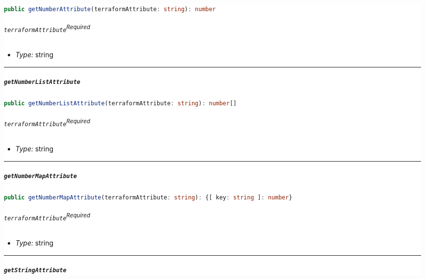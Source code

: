 ```typescript
public getNumberAttribute(terraformAttribute: string): number
```

###### `terraformAttribute`<sup>Required</sup> <a name="terraformAttribute" id="rhizo-co-terraform-provider-oci.dataOciDatabaseAutonomousDatabaseBackup.DataOciDatabaseAutonomousDatabaseBackup.getNumberAttribute.parameter.terraformAttribute"></a>

- *Type:* string

---

##### `getNumberListAttribute` <a name="getNumberListAttribute" id="rhizo-co-terraform-provider-oci.dataOciDatabaseAutonomousDatabaseBackup.DataOciDatabaseAutonomousDatabaseBackup.getNumberListAttribute"></a>

```typescript
public getNumberListAttribute(terraformAttribute: string): number[]
```

###### `terraformAttribute`<sup>Required</sup> <a name="terraformAttribute" id="rhizo-co-terraform-provider-oci.dataOciDatabaseAutonomousDatabaseBackup.DataOciDatabaseAutonomousDatabaseBackup.getNumberListAttribute.parameter.terraformAttribute"></a>

- *Type:* string

---

##### `getNumberMapAttribute` <a name="getNumberMapAttribute" id="rhizo-co-terraform-provider-oci.dataOciDatabaseAutonomousDatabaseBackup.DataOciDatabaseAutonomousDatabaseBackup.getNumberMapAttribute"></a>

```typescript
public getNumberMapAttribute(terraformAttribute: string): {[ key: string ]: number}
```

###### `terraformAttribute`<sup>Required</sup> <a name="terraformAttribute" id="rhizo-co-terraform-provider-oci.dataOciDatabaseAutonomousDatabaseBackup.DataOciDatabaseAutonomousDatabaseBackup.getNumberMapAttribute.parameter.terraformAttribute"></a>

- *Type:* string

---

##### `getStringAttribute` <a name="getStringAttribute" id="rhizo-co-terraform-provider-oci.dataOciDatabaseAutonomousDatabaseBackup.DataOciDatabaseAutonomousDatabaseBackup.getStringAttribute"></a>
